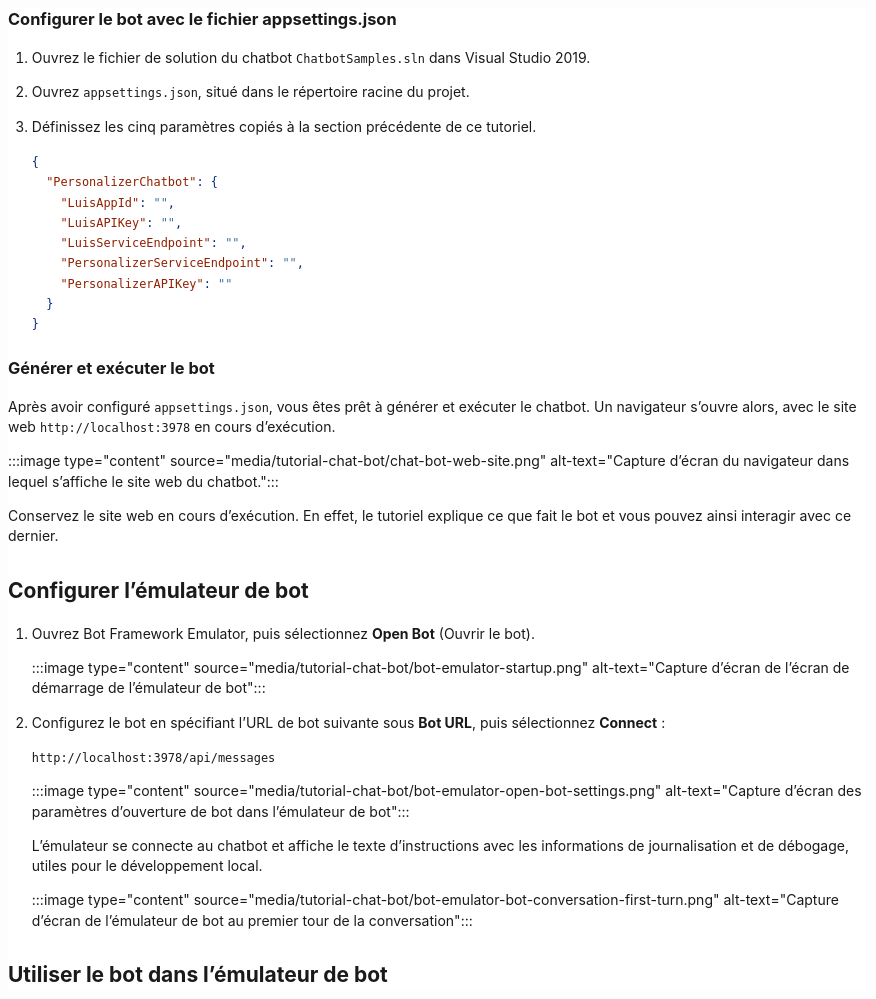 ### <a name="configure-bot-with-appsettingsjson-file"></a>Configurer le bot avec le fichier appsettings.json

1. Ouvrez le fichier de solution du chatbot `ChatbotSamples.sln` dans Visual Studio 2019.
1. Ouvrez `appsettings.json`, situé dans le répertoire racine du projet.
1. Définissez les cinq paramètres copiés à la section précédente de ce tutoriel.

    ```json
    {
      "PersonalizerChatbot": {
        "LuisAppId": "",
        "LuisAPIKey": "",
        "LuisServiceEndpoint": "",
        "PersonalizerServiceEndpoint": "",
        "PersonalizerAPIKey": ""
      }
    }
    ```

### <a name="build-and-run-the-bot"></a>Générer et exécuter le bot

Après avoir configuré `appsettings.json`, vous êtes prêt à générer et exécuter le chatbot. Un navigateur s’ouvre alors, avec le site web `http://localhost:3978` en cours d’exécution.

:::image type="content" source="media/tutorial-chat-bot/chat-bot-web-site.png" alt-text="Capture d’écran du navigateur dans lequel s’affiche le site web du chatbot.":::

Conservez le site web en cours d’exécution. En effet, le tutoriel explique ce que fait le bot et vous pouvez ainsi interagir avec ce dernier.


## <a name="set-up-the-bot-emulator"></a>Configurer l’émulateur de bot

1. Ouvrez Bot Framework Emulator, puis sélectionnez **Open Bot** (Ouvrir le bot).

    :::image type="content" source="media/tutorial-chat-bot/bot-emulator-startup.png" alt-text="Capture d’écran de l’écran de démarrage de l’émulateur de bot":::


1. Configurez le bot en spécifiant l’URL de bot suivante sous **Bot URL**, puis sélectionnez **Connect** :

    `http://localhost:3978/api/messages`

    :::image type="content" source="media/tutorial-chat-bot/bot-emulator-open-bot-settings.png" alt-text="Capture d’écran des paramètres d’ouverture de bot dans l’émulateur de bot":::

    L’émulateur se connecte au chatbot et affiche le texte d’instructions avec les informations de journalisation et de débogage, utiles pour le développement local.

    :::image type="content" source="media/tutorial-chat-bot/bot-emulator-bot-conversation-first-turn.png" alt-text="Capture d’écran de l’émulateur de bot au premier tour de la conversation":::

## <a name="use-the-bot-in-the-bot-emulator"></a>Utiliser le bot dans l’émulateur de bot
